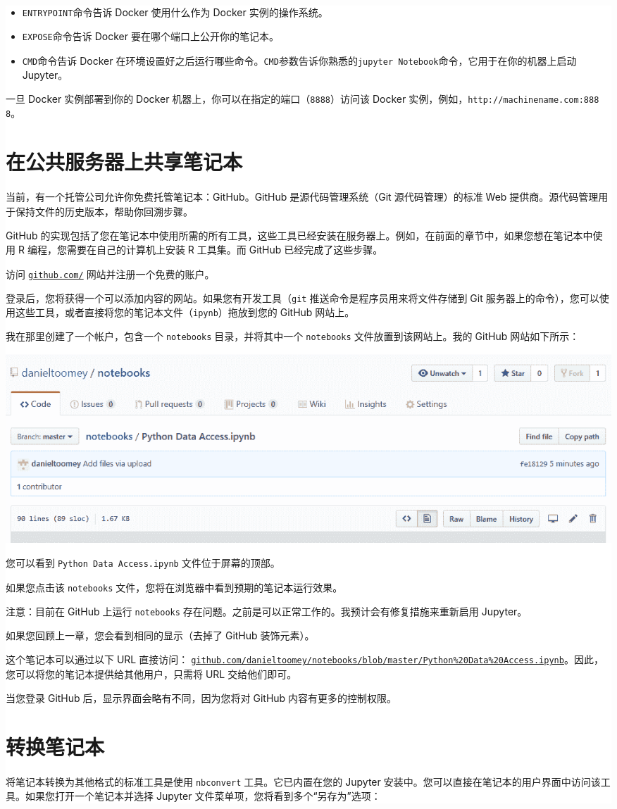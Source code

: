 +   `ENTRYPOINT`命令告诉 Docker 使用什么作为 Docker 实例的操作系统。

+   `EXPOSE`命令告诉 Docker 要在哪个端口上公开你的笔记本。

+   `CMD`命令告诉 Docker 在环境设置好之后运行哪些命令。`CMD`参数告诉你熟悉的`jupyter Notebook`命令，它用于在你的机器上启动 Jupyter。

一旦 Docker 实例部署到你的 Docker 机器上，你可以在指定的端口（`8888`）访问该 Docker 实例，例如，`http://machinename.com:8888`。

# 在公共服务器上共享笔记本

当前，有一个托管公司允许你免费托管笔记本：GitHub。GitHub 是源代码管理系统（Git 源代码管理）的标准 Web 提供商。源代码管理用于保持文件的历史版本，帮助你回溯步骤。

GitHub 的实现包括了您在笔记本中使用所需的所有工具，这些工具已经安装在服务器上。例如，在前面的章节中，如果您想在笔记本中使用 R 编程，您需要在自己的计算机上安装 R 工具集。而 GitHub 已经完成了这些步骤。

访问 [`github.com/`](https://github.com/) 网站并注册一个免费的账户。

登录后，您将获得一个可以添加内容的网站。如果您有开发工具（`git` 推送命令是程序员用来将文件存储到 Git 服务器上的命令），您可以使用这些工具，或者直接将您的笔记本文件（`ipynb`）拖放到您的 GitHub 网站上。

我在那里创建了一个帐户，包含一个 `notebooks` 目录，并将其中一个 `notebooks` 文件放置到该网站上。我的 GitHub 网站如下所示：

![](img/ef9b07a2-e9a0-4d7b-bdee-500abbcfb36a.png)

您可以看到 `Python Data Access.ipynb` 文件位于屏幕的顶部。

如果您点击该 `notebooks` 文件，您将在浏览器中看到预期的笔记本运行效果。

注意：目前在 GitHub 上运行 `notebooks` 存在问题。之前是可以正常工作的。我预计会有修复措施来重新启用 Jupyter。

如果您回顾上一章，您会看到相同的显示（去掉了 GitHub 装饰元素）。

这个笔记本可以通过以下 URL 直接访问： [`github.com/danieltoomey/notebooks/blob/master/Python%20Data%20Access.ipynb`](https://github.com/danieltoomey/notebooks/blob/master/Python%20Data%20Access.ipynb)。因此，您可以将您的笔记本提供给其他用户，只需将 URL 交给他们即可。

当您登录 GitHub 后，显示界面会略有不同，因为您将对 GitHub 内容有更多的控制权限。

# 转换笔记本

将笔记本转换为其他格式的标准工具是使用 `nbconvert` 工具。它已内置在您的 Jupyter 安装中。您可以直接在笔记本的用户界面中访问该工具。如果您打开一个笔记本并选择 Jupyter 文件菜单项，您将看到多个“另存为”选项：

